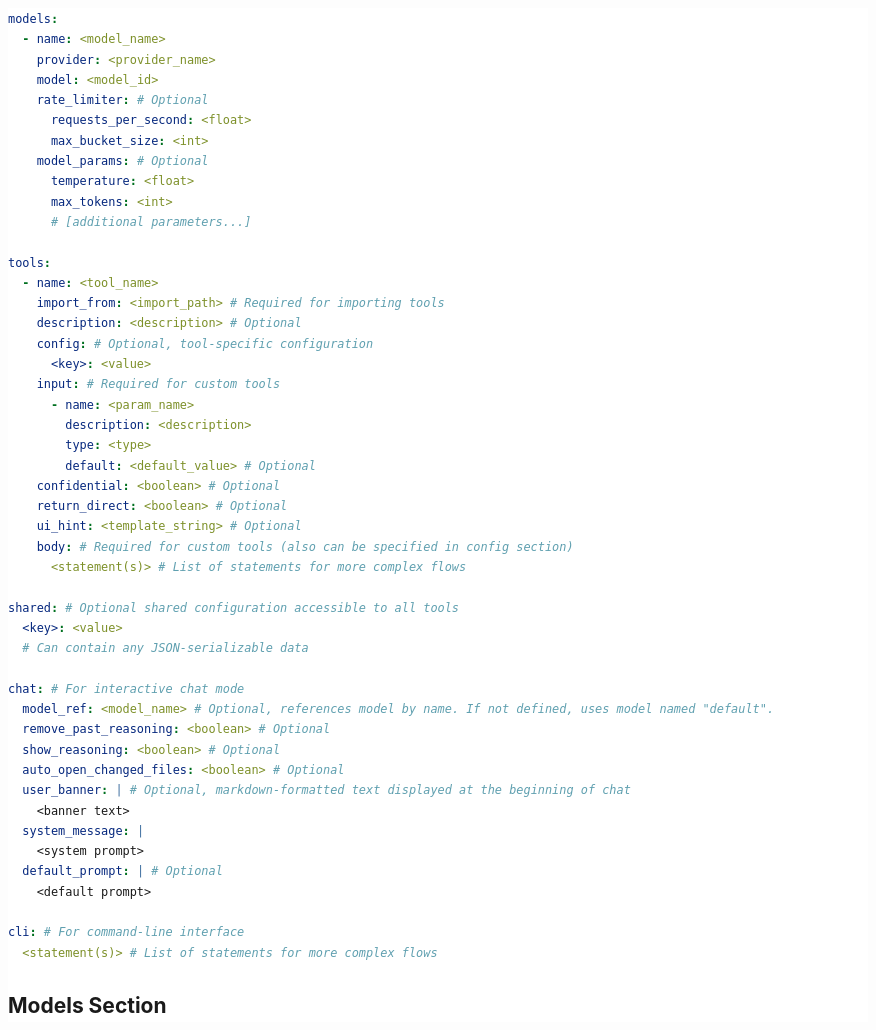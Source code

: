 ```yaml
models:
  - name: <model_name>
    provider: <provider_name>
    model: <model_id>
    rate_limiter: # Optional
      requests_per_second: <float>
      max_bucket_size: <int>
    model_params: # Optional
      temperature: <float>
      max_tokens: <int>
      # [additional parameters...]

tools:
  - name: <tool_name>
    import_from: <import_path> # Required for importing tools
    description: <description> # Optional
    config: # Optional, tool-specific configuration
      <key>: <value>
    input: # Required for custom tools
      - name: <param_name>
        description: <description>
        type: <type>
        default: <default_value> # Optional
    confidential: <boolean> # Optional
    return_direct: <boolean> # Optional
    ui_hint: <template_string> # Optional
    body: # Required for custom tools (also can be specified in config section)
      <statement(s)> # List of statements for more complex flows

shared: # Optional shared configuration accessible to all tools
  <key>: <value>
  # Can contain any JSON-serializable data

chat: # For interactive chat mode
  model_ref: <model_name> # Optional, references model by name. If not defined, uses model named "default".
  remove_past_reasoning: <boolean> # Optional
  show_reasoning: <boolean> # Optional
  auto_open_changed_files: <boolean> # Optional
  user_banner: | # Optional, markdown-formatted text displayed at the beginning of chat
    <banner text>
  system_message: |
    <system prompt>
  default_prompt: | # Optional
    <default prompt>

cli: # For command-line interface
  <statement(s)> # List of statements for more complex flows
```

## Models Section
